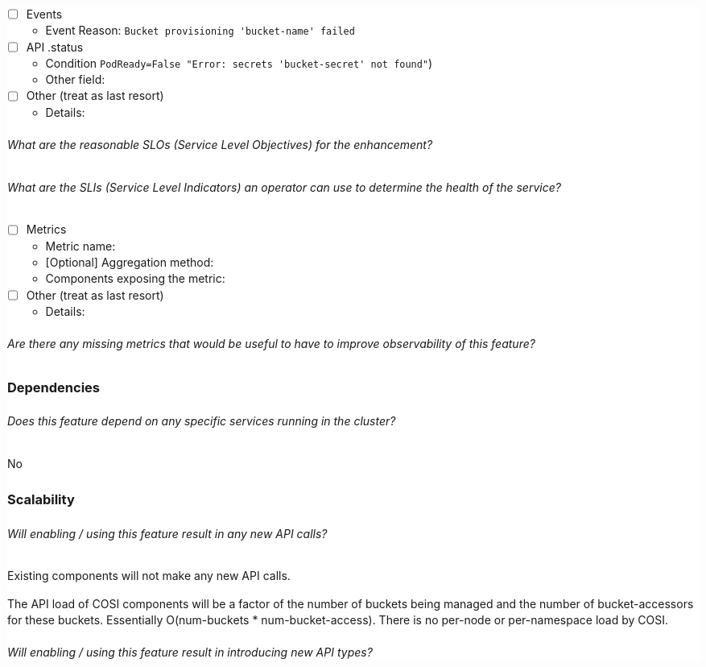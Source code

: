
- [ ] Events
  - Event Reason: `Bucket provisioning 'bucket-name' failed`
- [ ] API .status
  - Condition `PodReady=False "Error: secrets 'bucket-secret' not found"`) 
  - Other field:
- [ ] Other (treat as last resort)
  - Details:

###### What are the reasonable SLOs (Service Level Objectives) for the enhancement?



###### What are the SLIs (Service Level Indicators) an operator can use to determine the health of the service?



- [ ] Metrics
  - Metric name:
  - [Optional] Aggregation method:
  - Components exposing the metric:
- [ ] Other (treat as last resort)
  - Details:

###### Are there any missing metrics that would be useful to have to improve observability of this feature?



### Dependencies



###### Does this feature depend on any specific services running in the cluster?



No

### Scalability



###### Will enabling / using this feature result in any new API calls?



Existing components will not make any new API calls. 

The API load of COSI components will be a factor of the number of buckets being managed and the number of bucket-accessors for these buckets. Essentially O(num-buckets * num-bucket-access). There is no per-node or per-namespace load by COSI. 

###### Will enabling / using this feature result in introducing new API types?




[1]:    #release-signoff-checklist
[2]:    #summary
[3]:    #motivation
[4]:    #user-stories
[5]:    #goals
[6]:    #non-goals
[7]:    #vocabulary
[8]:    #proposal
[9]:    #apis
[10]:   #storage-apis
[11]:   #bucketrequest
[12]:   #bucket
[13]:   #bucketclass
[14]:   #access-apis
[15]:   #bucketaccessrequest
[16]:   #bucketaccess
[17]:   #bucketaccessclass
[18]:   #app-pod
[19]:   #topology
[20]:   #object-relationships
[21]:   #workflows
[22]:   #finalizers
[23]:   #create-bucket
[24]:   #sharing-cosi-created-buckets
[25]:   #delete-bucket
[26]:   #grant-bucket-access
[27]:   #revoke-bucket-access
[28]:   #delete-bucketaccess
[29]:   #delete-bucket-1
[30]:   #setting-access-permissions
[31]:   #dynamic-provisioning
[32]:   #static-provisioning
[33]:   #grpc-definitions
[34]:   #drivergetinfo
[35]:   #drivercreatebucket
[36]:   #driverdeletebucket
[37]:   #drivergrantbucketaccess
[38]:   #driverrevokebucketaccess
[39]:   #test-plan
[40]:   #graduation-criteria
[41]:   #alpha
[42]:   #alpha---beta
[43]:   #beta---ga
[44]:   #alternatives-considered
[45]:   #add-bucket-instance-name-to-bucketaccessclass-brownfield
[46]:   #motivation-1
[47]:   #problems
[48]:   #upgrade--downgrade-strategy
[49]:   #version-skew-strategy
[50]:   #production-readiness-review-questionnaire
[51]:   #feature-enablement-and-rollback
[52]:   #rollout-upgrade-and-rollback-planning
[53]:   #monitoring-requirements
[54]:   #dependencies
[55]:   #scalability
[56]:   #infrastructure-needed-optional
[57]:   https://git.k8s.io/enhancements
[58]:   https://git.k8s.io/website
[59]:   https://kubernetes.io/